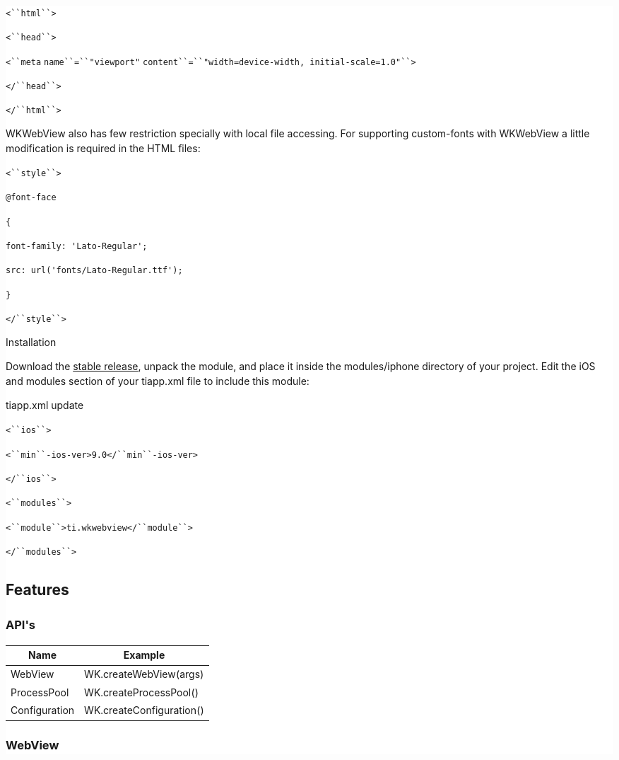 `<``html``>`

`<``head``>`

`<``meta`  `name``=``"viewport"`  `content``=``"width=device-width, initial-scale=1.0"``>`

`</``head``>`

`</``html``>`

WKWebView also has few restriction specially with local file accessing. For supporting custom-fonts with WKWebView a little modification is required in the HTML files:

`<``style``>`

`@font-face`

`{`

`font-family: 'Lato-Regular';`

`src: url('fonts/Lato-Regular.ttf');`

`}`

`</``style``>`

Installation

Download the [stable release](https://github.com/appcelerator-modules/ti.wkwebview/releases), unpack the module, and place it inside the modules/iphone directory of your project. Edit the iOS and modules section of your tiapp.xml file to include this module:

tiapp.xml update

`<``ios``>`

`<``min``-ios-ver>9.0</``min``-ios-ver>`

`</``ios``>`

`<``modules``>`

`<``module``>ti.wkwebview</``module``>`

`</``modules``>`

## Features

### API's

| Name | Example |
| --- | --- |
| WebView | WK.createWebView(args) |
| ProcessPool | WK.createProcessPool() |
| Configuration | WK.createConfiguration() |

### WebView
